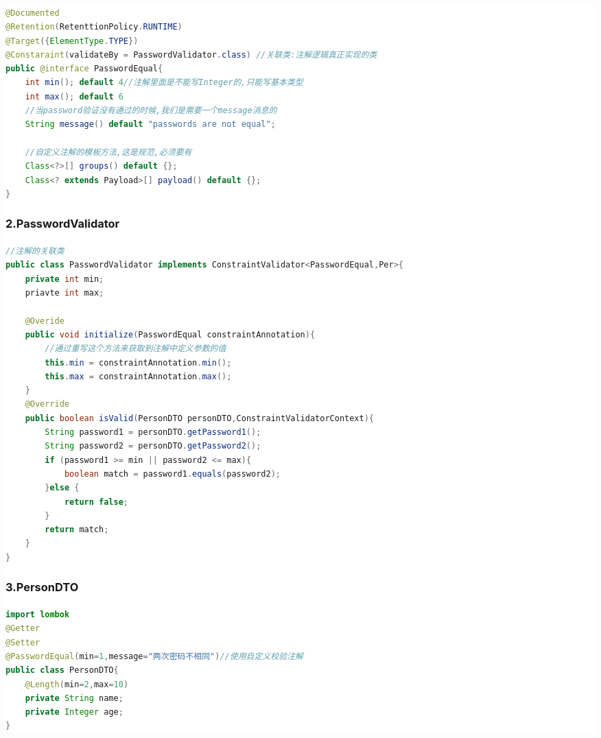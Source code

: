 ```java
@Documented
@Retention(RetenttionPolicy.RUNTIME)
@Target({ElementType.TYPE})
@Constaraint(validateBy = PasswordValidator.class) //关联类:注解逻辑真正实现的类
public @interface PasswordEqual{
    int min(); default 4//注解里面是不能写Integer的,只能写基本类型
    int max(); default 6
    //当password验证没有通过的时候,我们是需要一个message消息的
    String message() default "passwords are not equal";
    
    //自定义注解的模板方法,这是规范,必须要有
    Class<?>[] groups() default {};
    Class<? extends Payload>[] payload() default {};
}
```

### 2.PasswordValidator

```java
//注解的关联类
public class PasswordValidator implements ConstraintValidator<PasswordEqual,Per>{
    private int min;
    priavte int max;
    
    @Overide
    public void initialize(PasswordEqual constraintAnnotation){
        //通过重写这个方法来获取到注解中定义参数的值
        this.min = constraintAnnotation.min();
        this.max = constraintAnnotation.max();
    } 
    @Override
    public boolean isValid(PersonDTO personDTO,ConstraintValidatorContext){
        String password1 = personDTO.getPassword1();
        String password2 = personDTO.getPassword2();
        if (password1 >= min || password2 <= max){
            boolean match = password1.equals(password2);
        }else {
            return false;
        }
        return match;
    }
}
```

### 3.PersonDTO

```java
import lombok
@Getter
@Setter
@PasswordEqual(min=1,message="两次密码不相同")//使用自定义校验注解
public class PersonDTO{   
	@Length(min=2,max=10)
    private String name;
    private Integer age;
}
```
